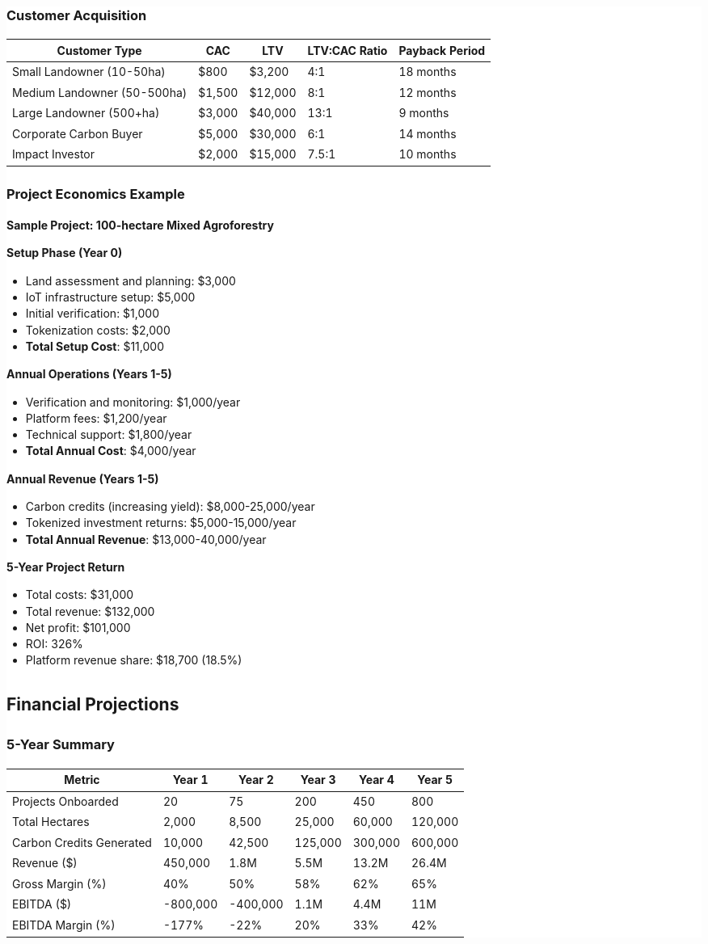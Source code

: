 ### Customer Acquisition

| Customer Type | CAC | LTV | LTV:CAC Ratio | Payback Period |
|---------------|-----|-----|---------------|----------------|
| Small Landowner (10-50ha) | $800 | $3,200 | 4:1 | 18 months |
| Medium Landowner (50-500ha) | $1,500 | $12,000 | 8:1 | 12 months |
| Large Landowner (500+ha) | $3,000 | $40,000 | 13:1 | 9 months |
| Corporate Carbon Buyer | $5,000 | $30,000 | 6:1 | 14 months |
| Impact Investor | $2,000 | $15,000 | 7.5:1 | 10 months |

### Project Economics Example

**Sample Project: 100-hectare Mixed Agroforestry**

**Setup Phase (Year 0)**
- Land assessment and planning: $3,000
- IoT infrastructure setup: $5,000
- Initial verification: $1,000
- Tokenization costs: $2,000
- **Total Setup Cost**: $11,000

**Annual Operations (Years 1-5)**
- Verification and monitoring: $1,000/year
- Platform fees: $1,200/year
- Technical support: $1,800/year
- **Total Annual Cost**: $4,000/year

**Annual Revenue (Years 1-5)**
- Carbon credits (increasing yield): $8,000-25,000/year
- Tokenized investment returns: $5,000-15,000/year
- **Total Annual Revenue**: $13,000-40,000/year

**5-Year Project Return**
- Total costs: $31,000
- Total revenue: $132,000
- Net profit: $101,000
- ROI: 326%
- Platform revenue share: $18,700 (18.5%)

## Financial Projections

### 5-Year Summary

| Metric | Year 1 | Year 2 | Year 3 | Year 4 | Year 5 |
|--------|--------|--------|--------|--------|--------|
| Projects Onboarded | 20 | 75 | 200 | 450 | 800 |
| Total Hectares | 2,000 | 8,500 | 25,000 | 60,000 | 120,000 |
| Carbon Credits Generated | 10,000 | 42,500 | 125,000 | 300,000 | 600,000 |
| Revenue ($) | 450,000 | 1.8M | 5.5M | 13.2M | 26.4M |
| Gross Margin (%) | 40% | 50% | 58% | 62% | 65% |
| EBITDA ($) | -800,000 | -400,000 | 1.1M | 4.4M | 11M |
| EBITDA Margin (%) | -177% | -22% | 20% | 33% | 42% |
